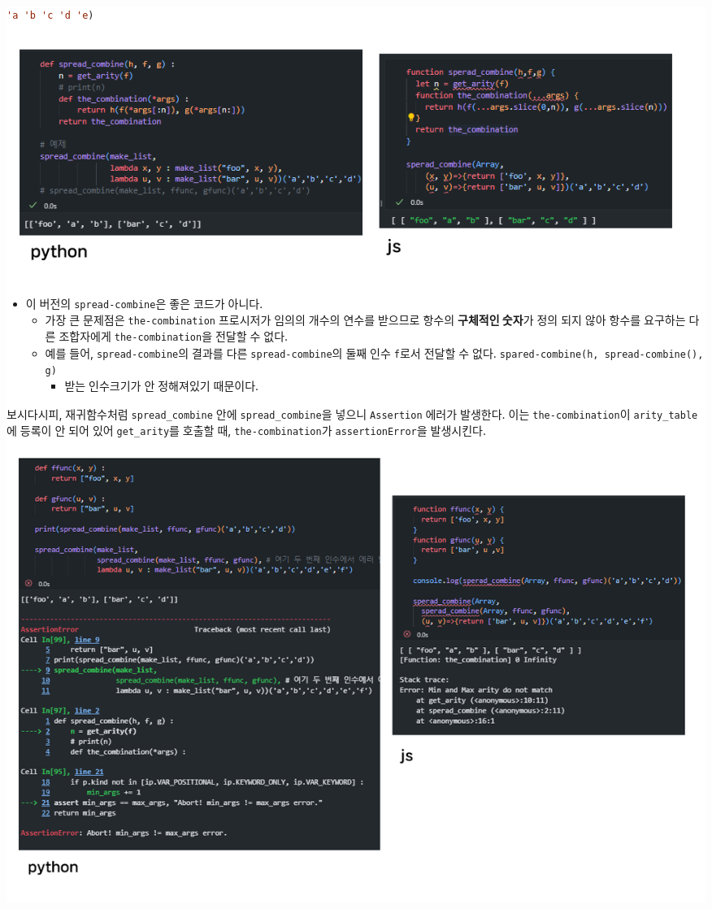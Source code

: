 ```lisp
'a 'b 'c 'd 'e)
```

![](/assets/img/res/Pasted%20image%2020240823194539.png)

- 이 버전의 `spread-combine`은 좋은 코드가 아니다.
	- 가장 큰 문제점은 `the-combination` 프로시저가 임의의 개수의 연수를 받으므로 항수의 **구체적인 숫자**가 정의 되지 않아 항수를 요구하는 다른 조합자에게 `the-combination`을 전달할 수 없다. 
	- 예를 들어, `spread-combine`의 결과를 다른 `spread-combine`의 둘째 인수 `f`로서 전달할 수 없다. `spared-combine(h, spread-combine(), g)`
		- 받는 인수크기가 안 정해져있기 때문이다.

보시다시피, 재귀함수처럼 `spread_combine` 안에 `spread_combine`을 넣으니 `Assertion` 에러가 발생한다. 이는 `the-combination`이 `arity_table`에 등록이 안 되어 있어 `get_arity`를 호출할 때,  `the-combination`가 `assertionError`을 발생시킨다.

![](/assets/img/res/Pasted%20image%2020240823194709.png)
